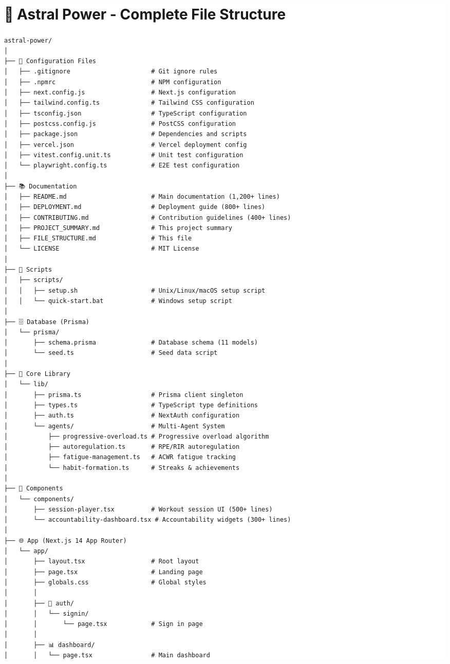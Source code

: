# 📁 Astral Power - Complete File Structure

```
astral-power/
│
├── 📄 Configuration Files
│   ├── .gitignore                      # Git ignore rules
│   ├── .npmrc                          # NPM configuration
│   ├── next.config.js                  # Next.js configuration
│   ├── tailwind.config.ts              # Tailwind CSS configuration
│   ├── tsconfig.json                   # TypeScript configuration
│   ├── postcss.config.js               # PostCSS configuration
│   ├── package.json                    # Dependencies and scripts
│   ├── vercel.json                     # Vercel deployment config
│   ├── vitest.config.unit.ts           # Unit test configuration
│   └── playwright.config.ts            # E2E test configuration
│
├── 📚 Documentation
│   ├── README.md                       # Main documentation (1,200+ lines)
│   ├── DEPLOYMENT.md                   # Deployment guide (800+ lines)
│   ├── CONTRIBUTING.md                 # Contribution guidelines (400+ lines)
│   ├── PROJECT_SUMMARY.md              # This project summary
│   ├── FILE_STRUCTURE.md               # This file
│   └── LICENSE                         # MIT License
│
├── 🔧 Scripts
│   ├── scripts/
│   │   ├── setup.sh                    # Unix/Linux/macOS setup script
│   │   └── quick-start.bat             # Windows setup script
│
├── 🗄️ Database (Prisma)
│   └── prisma/
│       ├── schema.prisma               # Database schema (11 models)
│       └── seed.ts                     # Seed data script
│
├── 🧠 Core Library
│   └── lib/
│       ├── prisma.ts                   # Prisma client singleton
│       ├── types.ts                    # TypeScript type definitions
│       ├── auth.ts                     # NextAuth configuration
│       └── agents/                     # Multi-Agent System
│           ├── progressive-overload.ts # Progressive overload algorithm
│           ├── autoregulation.ts       # RPE/RIR autoregulation
│           ├── fatigue-management.ts   # ACWR fatigue tracking
│           └── habit-formation.ts      # Streaks & achievements
│
├── 🎨 Components
│   └── components/
│       ├── session-player.tsx          # Workout session UI (500+ lines)
│       └── accountability-dashboard.tsx # Accountability widgets (300+ lines)
│
├── 🌐 App (Next.js 14 App Router)
│   └── app/
│       ├── layout.tsx                  # Root layout
│       ├── page.tsx                    # Landing page
│       ├── globals.css                 # Global styles
│       │
│       ├── 🔐 auth/
│       │   └── signin/
│       │       └── page.tsx            # Sign in page
│       │
│       ├── 📊 dashboard/
│       │   └── page.tsx                # Main dashboard
```